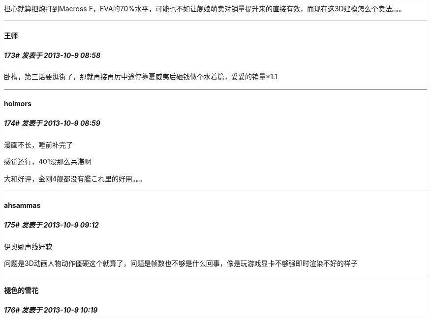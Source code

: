 


担心就算把炮打到Macross F，EVA的70%水平，可能也不如让舰娘萌卖对销量提升来的直接有效，而现在这3D建模怎么个卖法。。。







-----

####  王师  
##### 173#       发表于 2013-10-9 08:58




卧槽，第三话要逛街了，那就再接再厉中途停靠夏威夷后砸钱做个水着篇，妥妥的销量×1.1







-----

####  holmors  
##### 174#       发表于 2013-10-9 08:59




漫画不长，睡前补完了

感觉还行，401没那么呆滞啊

大和好评，金刚4舰都没有艦これ里的好用。。。







-----

####  ahsammas  
##### 175#       发表于 2013-10-9 09:12




伊奥娜声线好软


问题是3D动画人物动作僵硬这个就算了，问题是帧数也不够是什么回事，像是玩游戏显卡不够强即时渲染不好的样子







-----

####  褪色的雪花  
##### 176#       发表于 2013-10-9 10:19
